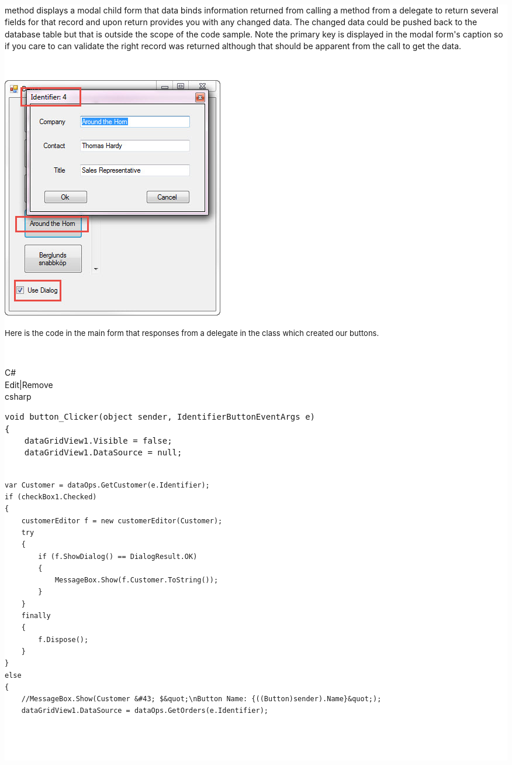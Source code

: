  method displays a modal child form that data binds information returned from calling a method from a delegate to return several fields for that record and upon return provides you with any changed data. The changed data could be pushed back to the database
 table but that is outside the scope of the code sample. Note the primary key is displayed in the modal form's caption so if you care to can validate the right record was returned although that should be apparent from the call to get the data.</span></p>
<p><span style="font-size:small"><br>
</span></p>
<p><img id="163136" src="163136-figure2.jpg" alt="" width="369" height="402"></p>
<p><span style="font-size:small">Here is the code in the main form that responses from a delegate in the class which created our buttons.</span></p>
<p>&nbsp;</p>
<div class="scriptcode">
<div class="pluginEditHolder" pluginCommand="mceScriptCode">
<div class="title"><span>C#</span></div>
<div class="pluginLinkHolder"><span class="pluginEditHolderLink">Edit</span>|<span class="pluginRemoveHolderLink">Remove</span></div>
<span class="hidden">csharp</span>
<pre class="hidden">void button_Clicker(object sender, IdentifierButtonEventArgs e)
{
    dataGridView1.Visible = false;
    dataGridView1.DataSource = null;

    var Customer = dataOps.GetCustomer(e.Identifier);
    if (checkBox1.Checked)
    {
        customerEditor f = new customerEditor(Customer);
        try
        {
            if (f.ShowDialog() == DialogResult.OK)
            {
                MessageBox.Show(f.Customer.ToString());
            }
        }
        finally
        {
            f.Dispose();
        }
    }
    else
    {
        //MessageBox.Show(Customer &#43; $&quot;\nButton Name: {((Button)sender).Name}&quot;);
        dataGridView1.DataSource = dataOps.GetOrders(e.Identifier);
